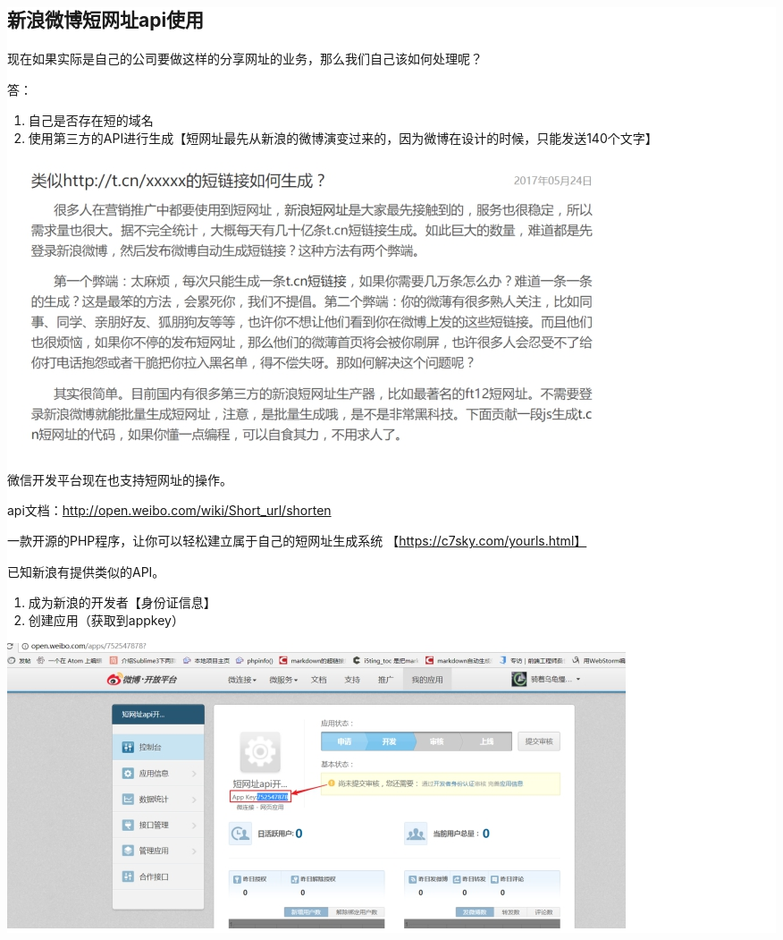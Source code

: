  

## 新浪微博短网址api使用

现在如果实际是自己的公司要做这样的分享网址的业务，那么我们自己该如何处理呢？

答：

1. 自己是否存在短的域名
2. 使用第三方的API进行生成【短网址最先从新浪的微博演变过来的，因为微博在设计的时候，只能发送140个文字】

![img](assets/wps8210.tmp.jpg) 





微信开发平台现在也支持短网址的操作。 

api文档：<http://open.weibo.com/wiki/Short_url/shorten>

 一款开源的PHP程序，让你可以轻松建立属于自己的短网址生成系统 【https://c7sky.com/yourls.html】



已知新浪有提供类似的API。

1. 成为新浪的开发者【身份证信息】
2. 创建应用（获取到appkey）

![img](assets/wps8220.tmp.jpg) 
